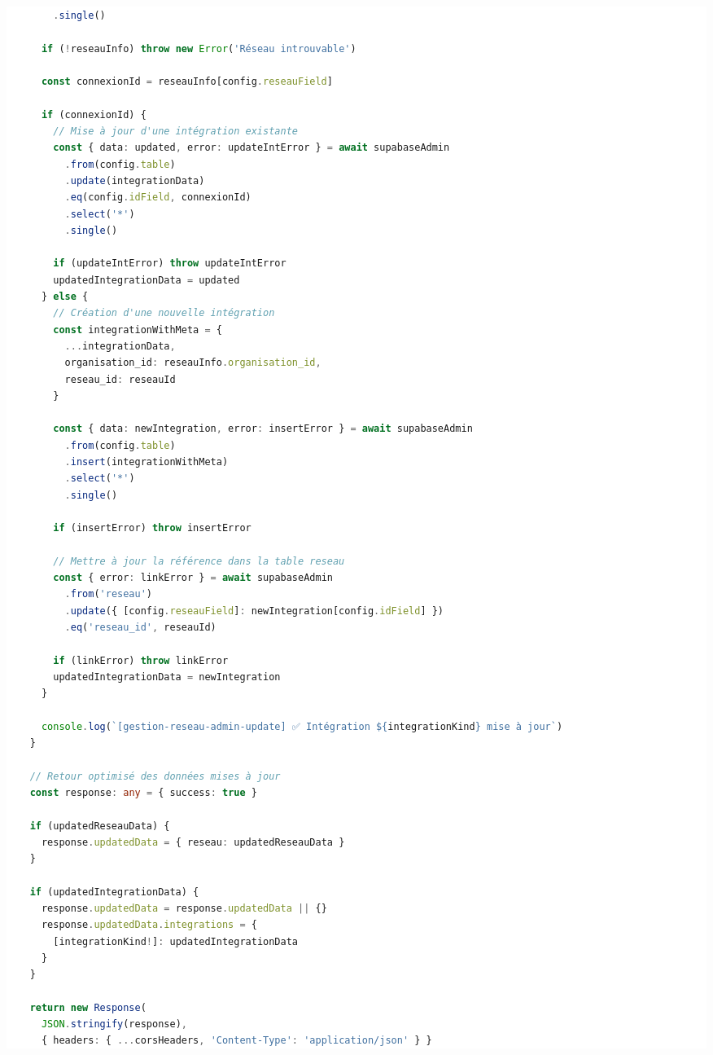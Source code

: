 ```typescript
        .single()

      if (!reseauInfo) throw new Error('Réseau introuvable')

      const connexionId = reseauInfo[config.reseauField]

      if (connexionId) {
        // Mise à jour d'une intégration existante
        const { data: updated, error: updateIntError } = await supabaseAdmin
          .from(config.table)
          .update(integrationData)
          .eq(config.idField, connexionId)
          .select('*')
          .single()

        if (updateIntError) throw updateIntError
        updatedIntegrationData = updated
      } else {
        // Création d'une nouvelle intégration
        const integrationWithMeta = {
          ...integrationData,
          organisation_id: reseauInfo.organisation_id,
          reseau_id: reseauId
        }

        const { data: newIntegration, error: insertError } = await supabaseAdmin
          .from(config.table)
          .insert(integrationWithMeta)
          .select('*')
          .single()

        if (insertError) throw insertError

        // Mettre à jour la référence dans la table reseau
        const { error: linkError } = await supabaseAdmin
          .from('reseau')
          .update({ [config.reseauField]: newIntegration[config.idField] })
          .eq('reseau_id', reseauId)

        if (linkError) throw linkError
        updatedIntegrationData = newIntegration
      }

      console.log(`[gestion-reseau-admin-update] ✅ Intégration ${integrationKind} mise à jour`)
    }

    // Retour optimisé des données mises à jour
    const response: any = { success: true }
    
    if (updatedReseauData) {
      response.updatedData = { reseau: updatedReseauData }
    }
    
    if (updatedIntegrationData) {
      response.updatedData = response.updatedData || {}
      response.updatedData.integrations = {
        [integrationKind!]: updatedIntegrationData
      }
    }

    return new Response(
      JSON.stringify(response),
      { headers: { ...corsHeaders, 'Content-Type': 'application/json' } }
```